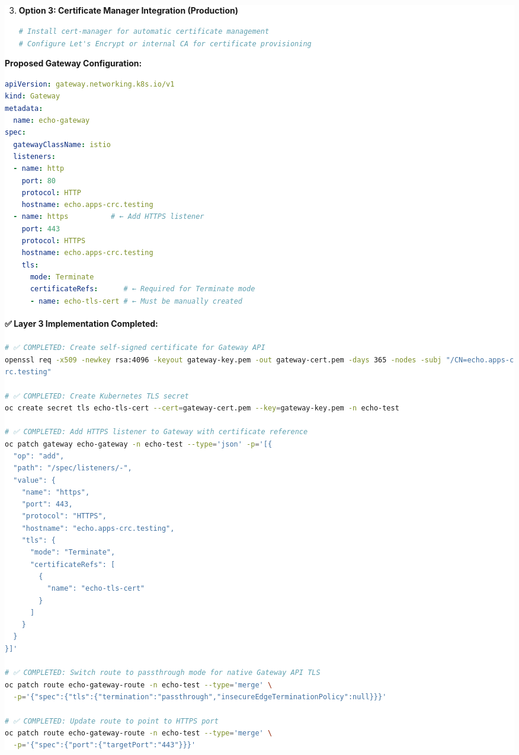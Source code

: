 3. **Option 3: Certificate Manager Integration (Production)**
   ```bash
   # Install cert-manager for automatic certificate management
   # Configure Let's Encrypt or internal CA for certificate provisioning
   ```

**Proposed Gateway Configuration:**
```yaml
apiVersion: gateway.networking.k8s.io/v1
kind: Gateway
metadata:
  name: echo-gateway
spec:
  gatewayClassName: istio
  listeners:
  - name: http
    port: 80
    protocol: HTTP
    hostname: echo.apps-crc.testing
  - name: https          # ← Add HTTPS listener
    port: 443
    protocol: HTTPS
    hostname: echo.apps-crc.testing
    tls:
      mode: Terminate
      certificateRefs:      # ← Required for Terminate mode
      - name: echo-tls-cert # ← Must be manually created
```

#### **✅ Layer 3 Implementation Completed:**
```bash
# ✅ COMPLETED: Create self-signed certificate for Gateway API
openssl req -x509 -newkey rsa:4096 -keyout gateway-key.pem -out gateway-cert.pem -days 365 -nodes -subj "/CN=echo.apps-crc.testing"

# ✅ COMPLETED: Create Kubernetes TLS secret
oc create secret tls echo-tls-cert --cert=gateway-cert.pem --key=gateway-key.pem -n echo-test

# ✅ COMPLETED: Add HTTPS listener to Gateway with certificate reference
oc patch gateway echo-gateway -n echo-test --type='json' -p='[{
  "op": "add",
  "path": "/spec/listeners/-",
  "value": {
    "name": "https",
    "port": 443,
    "protocol": "HTTPS",
    "hostname": "echo.apps-crc.testing",
    "tls": {
      "mode": "Terminate",
      "certificateRefs": [
        {
          "name": "echo-tls-cert"
        }
      ]
    }
  }
}]'

# ✅ COMPLETED: Switch route to passthrough mode for native Gateway API TLS
oc patch route echo-gateway-route -n echo-test --type='merge' \
  -p='{"spec":{"tls":{"termination":"passthrough","insecureEdgeTerminationPolicy":null}}}'

# ✅ COMPLETED: Update route to point to HTTPS port
oc patch route echo-gateway-route -n echo-test --type='merge' \
  -p='{"spec":{"port":{"targetPort":"443"}}}'
```